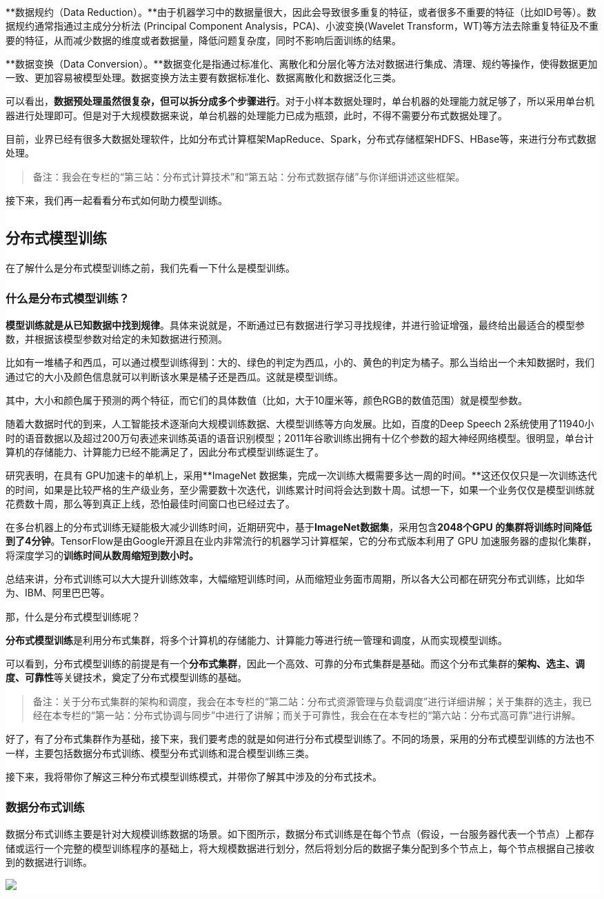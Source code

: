 **数据规约（Data Reduction）。**由于机器学习中的数据量很大，因此会导致很多重复的特征，或者很多不重要的特征（比如ID号等）。数据规约通常指通过主成分分析法 (Principal Component Analysis，PCA)、小波变换(Wavelet Transform，WT)等方法去除重复特征及不重要的特征，从而减少数据的维度或者数据量，降低问题复杂度，同时不影响后面训练的结果。

**数据变换（Data Conversion）。**数据变化是指通过标准化、离散化和分层化等方法对数据进行集成、清理、规约等操作，使得数据更加一致、更加容易被模型处理。数据变换方法主要有数据标准化、数据离散化和数据泛化三类。

可以看出，**数据预处理虽然很复杂，但可以拆分成多个步骤进行**。对于小样本数据处理时，单台机器的处理能力就足够了，所以采用单台机器进行处理即可。但是对于大规模数据来说，单台机器的处理能力已成为瓶颈，此时，不得不需要分布式数据处理了。

目前，业界已经有很多大数据处理软件，比如分布式计算框架MapReduce、Spark，分布式存储框架HDFS、HBase等，来进行分布式数据处理。

> 备注：我会在专栏的“第三站：分布式计算技术”和“第五站：分布式数据存储”与你详细讲述这些框架。

接下来，我们再一起看看分布式如何助力模型训练。

## 分布式模型训练

在了解什么是分布式模型训练之前，我们先看一下什么是模型训练。

### 什么是分布式模型训练？

**模型训练就是从已知数据中找到规律**。具体来说就是，不断通过已有数据进行学习寻找规律，并进行验证增强，最终给出最适合的模型参数，并根据该模型参数对给定的未知数据进行预测。

比如有一堆橘子和西瓜，可以通过模型训练得到：大的、绿色的判定为西瓜，小的、黄色的判定为橘子。那么当给出一个未知数据时，我们通过它的大小及颜色信息就可以判断该水果是橘子还是西瓜。这就是模型训练。

其中，大小和颜色属于预测的两个特征，而它们的具体数值（比如，大于10厘米等，颜色RGB的数值范围）就是模型参数。

随着大数据时代的到来，人工智能技术逐渐向大规模训练数据、大模型训练等方向发展。比如，百度的Deep Speech 2系统使用了11940小时的语音数据以及超过200万句表述来训练英语的语音识别模型；2011年谷歌训练出拥有十亿个参数的超大神经网络模型。很明显，单台计算机的存储能力、计算能力已经不能满足了，因此分布式模型训练诞生了。

研究表明，在具有 GPU加速卡的单机上，采用**ImageNet 数据集，完成一次训练大概需要多达一周的时间。**这还仅仅只是一次训练迭代的时间，如果是比较严格的生产级业务，至少需要数十次迭代，训练累计时间将会达到数十周。试想一下，如果一个业务仅仅是模型训练就花费数十周，那么等到真正上线，恐怕最佳时间窗口也已经过去了。

在多台机器上的分布式训练无疑能极大减少训练时间，近期研究中，基于**ImageNet数据集**，采用包含**2048个GPU 的集群将训练时间降低到了4分钟**。TensorFlow是由Google开源且在业内非常流行的机器学习计算框架，它的分布式版本利用了 GPU 加速服务器的虚拟化集群，将深度学习的**训练时间从数周缩短到数小时。**

总结来讲，分布式训练可以大大提升训练效率，大幅缩短训练时间，从而缩短业务面市周期，所以各大公司都在研究分布式训练，比如华为、IBM、阿里巴巴等。

那，什么是分布式模型训练呢？

**分布式模型训练**是利用分布式集群，将多个计算机的存储能力、计算能力等进行统一管理和调度，从而实现模型训练。

可以看到，分布式模型训练的前提是有一个**分布式集群**，因此一个高效、可靠的分布式集群是基础。而这个分布式集群的**架构、选主、调度、可靠性**等关键技术，奠定了分布式模型训练的基础。

> 备注：关于分布式集群的架构和调度，我会在本专栏的“第二站：分布式资源管理与负载调度”进行详细讲解；关于集群的选主，我已经在本专栏的“第一站：分布式协调与同步”中进行了讲解；而关于可靠性，我会在在本专栏的“第六站：分布式高可靠”进行讲解。

好了，有了分布式集群作为基础，接下来，我们要考虑的就是如何进行分布式模型训练了。不同的场景，采用的分布式模型训练的方法也不一样，主要包括数据分布式训练、模型分布式训练和混合模型训练三类。

接下来，我将带你了解这三种分布式模型训练模式，并带你了解其中涉及的分布式技术。

### 数据分布式训练

数据分布式训练主要是针对大规模训练数据的场景。如下图所示，数据分布式训练是在每个节点（假设，一台服务器代表一个节点）上都存储或运行一个完整的模型训练程序的基础上，将大规模数据进行划分，然后将划分后的数据子集分配到多个节点上，每个节点根据自己接收到的数据进行训练。

![](<https://static001.geekbang.org/resource/image/8c/c2/8c3197afef4ca27cc155df39fcf64dc2.jpg?wh=3000*608>)
